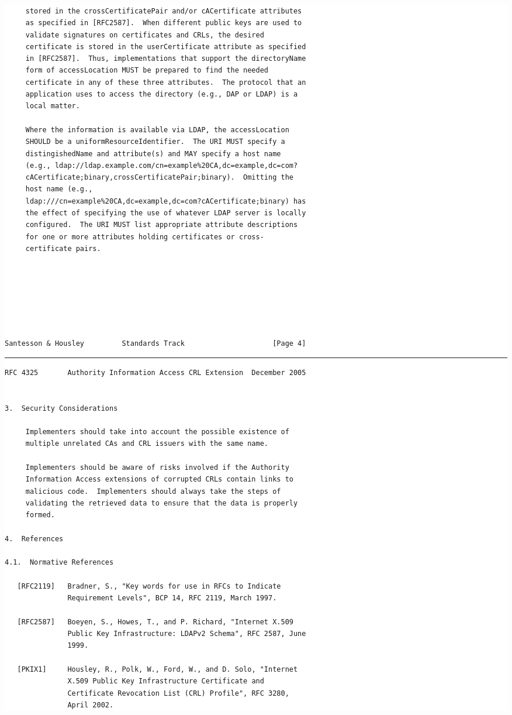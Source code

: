 ``` newpage
     stored in the crossCertificatePair and/or cACertificate attributes
     as specified in [RFC2587].  When different public keys are used to
     validate signatures on certificates and CRLs, the desired
     certificate is stored in the userCertificate attribute as specified
     in [RFC2587].  Thus, implementations that support the directoryName
     form of accessLocation MUST be prepared to find the needed
     certificate in any of these three attributes.  The protocol that an
     application uses to access the directory (e.g., DAP or LDAP) is a
     local matter.

     Where the information is available via LDAP, the accessLocation
     SHOULD be a uniformResourceIdentifier.  The URI MUST specify a
     distingishedName and attribute(s) and MAY specify a host name
     (e.g., ldap://ldap.example.com/cn=example%20CA,dc=example,dc=com?
     cACertificate;binary,crossCertificatePair;binary).  Omitting the
     host name (e.g.,
     ldap:///cn=example%20CA,dc=example,dc=com?cACertificate;binary) has
     the effect of specifying the use of whatever LDAP server is locally
     configured.  The URI MUST list appropriate attribute descriptions
     for one or more attributes holding certificates or cross-
     certificate pairs.







Santesson & Housley         Standards Track                     [Page 4]
```

------------------------------------------------------------------------

``` newpage
RFC 4325       Authority Information Access CRL Extension  December 2005


3.  Security Considerations

     Implementers should take into account the possible existence of
     multiple unrelated CAs and CRL issuers with the same name.

     Implementers should be aware of risks involved if the Authority
     Information Access extensions of corrupted CRLs contain links to
     malicious code.  Implementers should always take the steps of
     validating the retrieved data to ensure that the data is properly
     formed.

4.  References

4.1.  Normative References

   [RFC2119]   Bradner, S., "Key words for use in RFCs to Indicate
               Requirement Levels", BCP 14, RFC 2119, March 1997.

   [RFC2587]   Boeyen, S., Howes, T., and P. Richard, "Internet X.509
               Public Key Infrastructure: LDAPv2 Schema", RFC 2587, June
               1999.

   [PKIX1]     Housley, R., Polk, W., Ford, W., and D. Solo, "Internet
               X.509 Public Key Infrastructure Certificate and
               Certificate Revocation List (CRL) Profile", RFC 3280,
               April 2002.

```